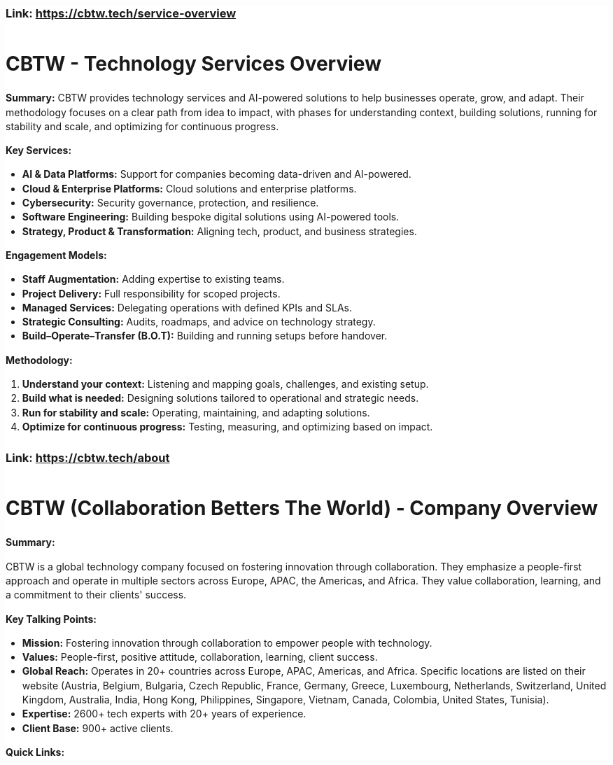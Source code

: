 ### Link: https://cbtw.tech/service-overview
# CBTW - Technology Services Overview

**Summary:** CBTW provides technology services and AI-powered solutions to help businesses operate, grow, and adapt. Their methodology focuses on a clear path from idea to impact, with phases for understanding context, building solutions, running for stability and scale, and optimizing for continuous progress.

**Key Services:**

*   **AI & Data Platforms:** Support for companies becoming data-driven and AI-powered.
*   **Cloud & Enterprise Platforms:** Cloud solutions and enterprise platforms.
*   **Cybersecurity:** Security governance, protection, and resilience.
*   **Software Engineering:** Building bespoke digital solutions using AI-powered tools.
*   **Strategy, Product & Transformation:** Aligning tech, product, and business strategies.

**Engagement Models:**

*   **Staff Augmentation:** Adding expertise to existing teams.
*   **Project Delivery:** Full responsibility for scoped projects.
*   **Managed Services:** Delegating operations with defined KPIs and SLAs.
*   **Strategic Consulting:** Audits, roadmaps, and advice on technology strategy.
*   **Build–Operate–Transfer (B.O.T):** Building and running setups before handover.

**Methodology:**

1.  **Understand your context:** Listening and mapping goals, challenges, and existing setup.
2.  **Build what is needed:** Designing solutions tailored to operational and strategic needs.
3.  **Run for stability and scale:** Operating, maintaining, and adapting solutions.
4.  **Optimize for continuous progress:** Testing, measuring, and optimizing based on impact.


### Link: https://cbtw.tech/about
# CBTW (Collaboration Betters The World) - Company Overview

**Summary:**

CBTW is a global technology company focused on fostering innovation through collaboration. They emphasize a people-first approach and operate in multiple sectors across Europe, APAC, the Americas, and Africa. They value collaboration, learning, and a commitment to their clients' success.

**Key Talking Points:**

*   **Mission:** Fostering innovation through collaboration to empower people with technology.
*   **Values:** People-first, positive attitude, collaboration, learning, client success.
*   **Global Reach:** Operates in 20+ countries across Europe, APAC, Americas, and Africa. Specific locations are listed on their website (Austria, Belgium, Bulgaria, Czech Republic, France, Germany, Greece, Luxembourg, Netherlands, Switzerland, United Kingdom, Australia, India, Hong Kong, Philippines, Singapore, Vietnam, Canada, Colombia, United States, Tunisia).
*   **Expertise:** 2600+ tech experts with 20+ years of experience.
*   **Client Base:** 900+ active clients.

**Quick Links:**
